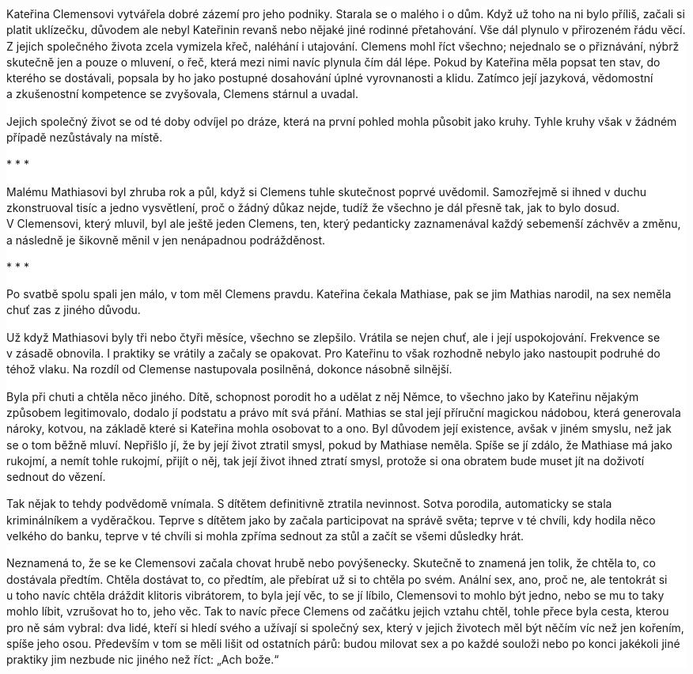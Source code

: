 Kateřina Clemensovi vytvářela dobré zázemí pro jeho podniky. Starala se o malého i o dům. Když už toho na ni bylo příliš, začali si platit uklízečku, důvodem ale nebyl Kateřinin revanš nebo nějaké jiné rodinné přetahování. Vše dál plynulo v přirozeném řádu věcí. Z jejich společného života zcela vymizela křeč, naléhání i utajování. Clemens mohl říct všechno; nejednalo se o přiznávání, nýbrž skutečně jen a pouze o mluvení, o řeč, která mezi nimi navíc plynula čím dál lépe. Pokud by Kateřina měla popsat ten stav, do kterého se dostávali, popsala by ho jako postupné dosahování úplné vyrovnanosti a klidu. Zatímco její jazyková, vědomostní a zkušenostní kompetence se zvyšovala, Clemens stárnul a uvadal.

Jejich společný život se od té doby odvíjel po dráze, která na první pohled mohla působit jako kruhy. Tyhle kruhy však v žádném případě nezůstávaly na místě.

\* \* \*

  

Malému Mathiasovi byl zhruba rok a půl, když si Clemens tuhle skutečnost poprvé uvědomil. Samozřejmě si ihned v duchu zkonstruoval tisíc a jedno vysvětlení, proč o žádný důkaz nejde, tudíž že všechno je dál přesně tak, jak to bylo dosud. V Clemensovi, který mluvil, byl ale ještě jeden Clemens, ten, který pedanticky zaznamenával každý sebemenší záchvěv a změnu, a následně je šikovně měnil v jen nenápadnou podrážděnost.

\* \* \*

  

Po svatbě spolu spali jen málo, v tom měl Clemens pravdu. Kateřina čekala Mathiase, pak se jim Mathias narodil, na sex neměla chuť zas z jiného důvodu.

Už když Mathiasovi byly tři nebo čtyři měsíce, všechno se zlepšilo. Vrátila se nejen chuť, ale i její uspokojování. Frekvence se v zásadě obnovila. I praktiky se vrátily a začaly se opakovat. Pro Kateřinu to však rozhodně nebylo jako nastoupit podruhé do téhož vlaku. Na rozdíl od Clemense nastupovala posilněná, dokonce násobně silnější.

Byla při chuti a chtěla něco jiného. Dítě, schopnost porodit ho a udělat z něj Němce, to všechno jako by Kateřinu nějakým způsobem legitimovalo, dodalo jí podstatu a právo mít svá přání. Mathias se stal její příruční magickou nádobou, která generovala nároky, kotvou, na základě které si Kateřina mohla osobovat to a ono. Byl důvodem její existence, avšak v jiném smyslu, než jak se o tom běžně mluví. Nepřišlo jí, že by její život ztratil smysl, pokud by Mathiase neměla. Spíše se jí zdálo, že Mathiase má jako rukojmí, a nemít tohle rukojmí, přijít o něj, tak její život ihned ztratí smysl, protože si ona obratem bude muset jít na doživotí sednout do vězení.

Tak nějak to tehdy podvědomě vnímala. S dítětem definitivně ztratila nevinnost. Sotva porodila, automaticky se stala kriminálníkem a vyděračkou. Teprve s dítětem jako by začala participovat na správě světa; teprve v té chvíli, kdy hodila něco velkého do banku, teprve v té chvíli si mohla zpříma sednout za stůl a začít se všemi důsledky hrát.

Neznamená to, že se ke Clemensovi začala chovat hrubě nebo povýšenecky. Skutečně to znamená jen tolik, že chtěla to, co dostávala předtím. Chtěla dostávat to, co předtím, ale přebírat už si to chtěla po svém. Anální sex, ano, proč ne, ale tentokrát si u toho navíc chtěla dráždit klitoris vibrátorem, to byla její věc, to se jí líbilo, Clemensovi to mohlo být jedno, nebo se mu to taky mohlo líbit, vzrušovat ho to, jeho věc. Tak to navíc přece Clemens od začátku jejich vztahu chtěl, tohle přece byla cesta, kterou pro ně sám vybral: dva lidé, kteří si hledí svého a užívají si společný sex, který v jejich životech měl být něčím víc než jen kořením, spíše jeho osou. Především v tom se měli lišit od ostatních párů: budou milovat sex a po každé souloži nebo po konci jakékoli jiné praktiky jim nezbude nic jiného než říct: „Ach bože.“
